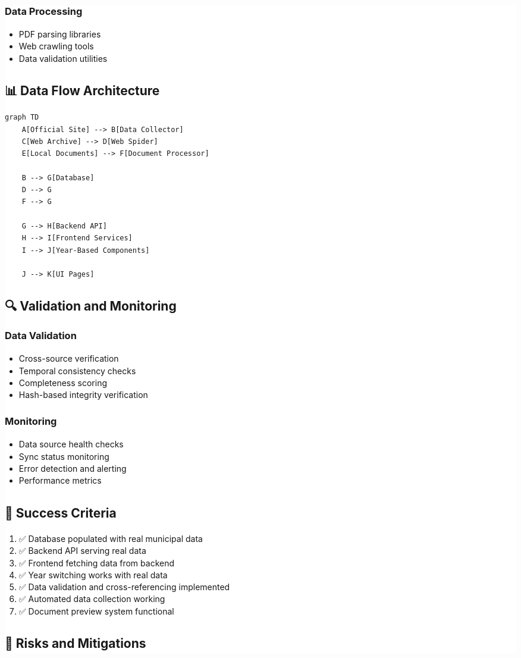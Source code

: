 ### Data Processing
- PDF parsing libraries
- Web crawling tools
- Data validation utilities

## 📊 Data Flow Architecture

```mermaid
graph TD
    A[Official Site] --> B[Data Collector]
    C[Web Archive] --> D[Web Spider]
    E[Local Documents] --> F[Document Processor]
    
    B --> G[Database]
    D --> G
    F --> G
    
    G --> H[Backend API]
    H --> I[Frontend Services]
    I --> J[Year-Based Components]
    
    J --> K[UI Pages]
```

## 🔍 Validation and Monitoring

### Data Validation
- Cross-source verification
- Temporal consistency checks
- Completeness scoring
- Hash-based integrity verification

### Monitoring
- Data source health checks
- Sync status monitoring
- Error detection and alerting
- Performance metrics

## 🎯 Success Criteria

1. ✅ Database populated with real municipal data
2. ✅ Backend API serving real data
3. ✅ Frontend fetching data from backend
4. ✅ Year switching works with real data
5. ✅ Data validation and cross-referencing implemented
6. ✅ Automated data collection working
7. ✅ Document preview system functional

## 🚨 Risks and Mitigations
